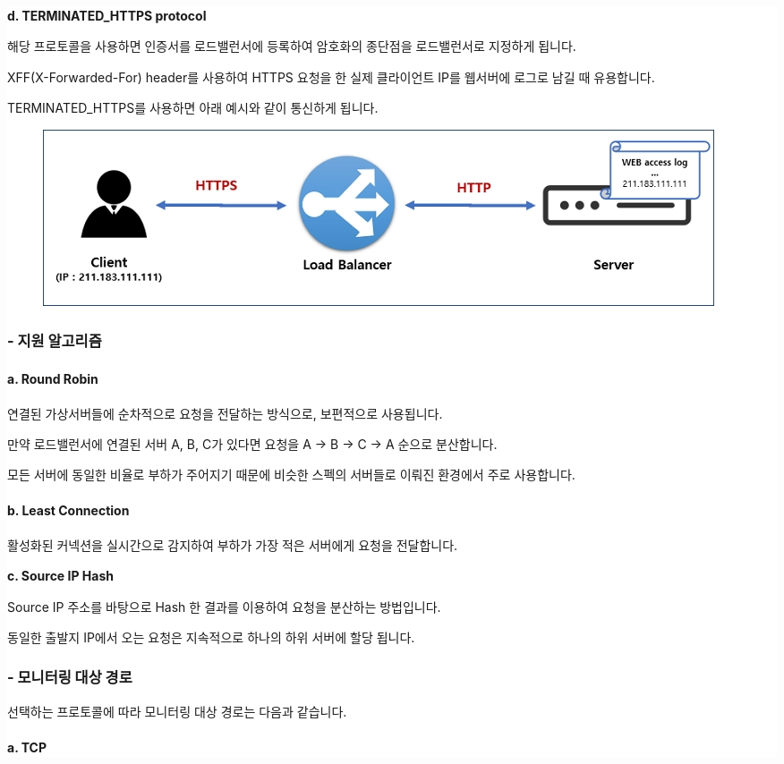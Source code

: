 **d. TERMINATED\_HTTPS protocol**

해당 프로토콜을 사용하면 인증서를 로드밸런서에 등록하여 암호화의 종단점을 로드밸런서로 지정하게 됩니다.&#x20;

XFF(X-Forwarded-For) header를 사용하여 HTTPS 요청을 한 실제 클라이언트 IP를 웹서버에 로그로 남길 때 유용합니다.&#x20;

TERMINATED\_HTTPS를 사용하면 아래 예시와 같이 통신하게 됩니다.

<div align="left">

<figure><img src="../../.gitbook/assets/image (8) (4).png" alt=""><figcaption></figcaption></figure>

</div>



### **- 지원 알고리즘**

#### a. Round Robin

연결된 가상서버들에 순차적으로 요청을 전달하는 방식으로, 보편적으로 사용됩니다.

만약 로드밸런서에 연결된 서버 A, B, C가 있다면 요청을 A -> B -> C -> A 순으로 분산합니다.

모든 서버에 동일한 비율로 부하가 주어지기 때문에 비슷한 스펙의 서버들로 이뤄진 환경에서 주로 사용합니다.

&#x20;

#### b. Least Connection

활성화된 커넥션을 실시간으로 감지하여 부하가 가장 적은 서버에게 요청을 전달합니다.

&#x20;

**c. Source IP Hash**

Source IP 주소를 바탕으로 Hash 한 결과를 이용하여 요청을 분산하는 방법입니다.

동일한 출발지 IP에서 오는 요청은 지속적으로 하나의 하위 서버에 할당 됩니다.

&#x20;

&#x20;

### **- 모니터링 대상 경로**

선택하는 프로토콜에 따라 모니터링 대상 경로는 다음과 같습니다.

#### &#x20;a. TCP

